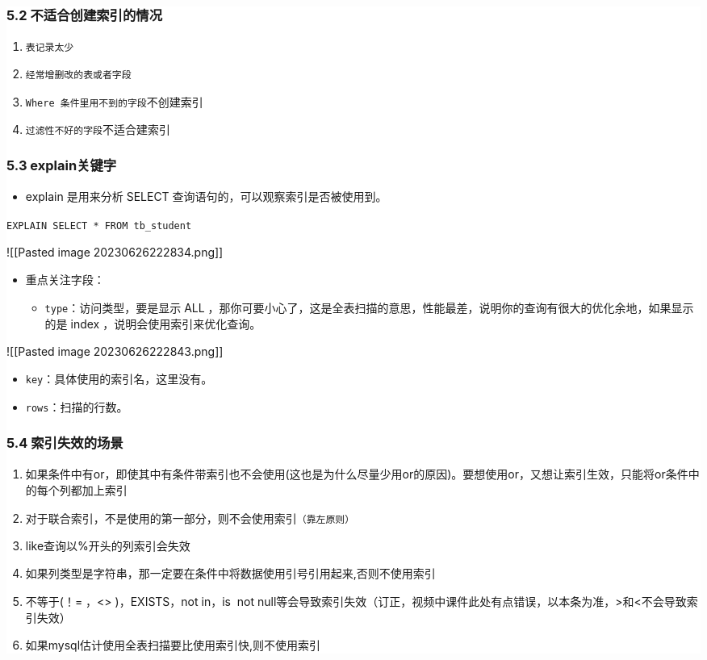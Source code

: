 ### 5.2 不适合创建索引的情况

1. `表记录太少`

2. `经常增删改的表或者字段`

3. `Where 条件里用不到的字段`不创建索引

4. `过滤性不好的字段`不适合建索引

### 5.3 explain关键字

- explain 是用来分析 SELECT 查询语句的，可以观察索引是否被使用到。

```mysql
EXPLAIN SELECT * FROM tb_student
```

![[Pasted image 20230626222834.png]]

- 重点关注字段：

	- `type`：访问类型，要是显示 ALL ，那你可要小心了，这是全表扫描的意思，性能最差，说明你的查询有很大的优化余地，如果显示的是 index ，说明会使用索引来优化查询。

![[Pasted image 20230626222843.png]]

- `key`：具体使用的索引名，这里没有。

- `rows`：扫描的行数。

### 5.4 索引失效的场景

1. 如果条件中有or，即使其中有条件带索引也不会使用(这也是为什么尽量少用or的原因)。要想使用or，又想让索引生效，只能将or条件中的每个列都加上索引

2. 对于联合索引，不是使用的第一部分，则不会使用索引`（靠左原则）`

3. like查询以%开头的列索引会失效

4. 如果列类型是字符串，那一定要在条件中将数据使用引号引用起来,否则不使用索引

5. 不等于(！= ，<> )，EXISTS，not in，is  not null等会导致索引失效（订正，视频中课件此处有点错误，以本条为准，>和<不会导致索引失效）

6. 如果mysql估计使用全表扫描要比使用索引快,则不使用索引